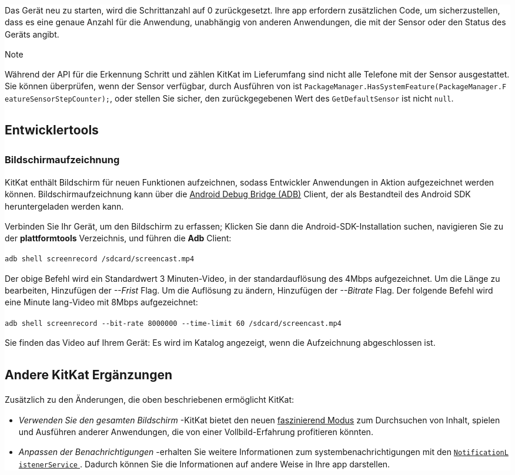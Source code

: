 Das Gerät neu zu starten, wird die Schrittanzahl auf 0 zurückgesetzt. Ihre app erfordern zusätzlichen Code, um sicherzustellen, dass es eine genaue Anzahl für die Anwendung, unabhängig von anderen Anwendungen, die mit der Sensor oder den Status des Geräts angibt.


> [!NOTE]
> Während der API für die Erkennung Schritt und zählen KitKat im Lieferumfang sind nicht alle Telefone mit der Sensor ausgestattet. Sie können überprüfen, wenn der Sensor verfügbar, durch Ausführen von ist `PackageManager.HasSystemFeature(PackageManager.FeatureSensorStepCounter);`, oder stellen Sie sicher, den zurückgegebenen Wert des `GetDefaultSensor` ist nicht `null`.


<a name="developer_tools" />

## <a name="developer-tools"></a>Entwicklertools

### <a name="screen-recording"></a>Bildschirmaufzeichnung

KitKat enthält Bildschirm für neuen Funktionen aufzeichnen, sodass Entwickler Anwendungen in Aktion aufgezeichnet werden können. Bildschirmaufzeichnung kann über die [Android Debug Bridge (ADB)](http://developer.android.com/tools/help/adb.html) Client, der als Bestandteil des Android SDK heruntergeladen werden kann.

Verbinden Sie Ihr Gerät, um den Bildschirm zu erfassen; Klicken Sie dann die Android-SDK-Installation suchen, navigieren Sie zu der **plattformtools** Verzeichnis, und führen die **Adb** Client:

```shell
adb shell screenrecord /sdcard/screencast.mp4
```

Der obige Befehl wird ein Standardwert 3 Minuten-Video, in der standardauflösung des 4Mbps aufgezeichnet. Um die Länge zu bearbeiten, Hinzufügen der *--Frist* Flag.
Um die Auflösung zu ändern, Hinzufügen der *--Bitrate* Flag. Der folgende Befehl wird eine Minute lang-Video mit 8Mbps aufgezeichnet:

```shell
adb shell screenrecord --bit-rate 8000000 --time-limit 60 /sdcard/screencast.mp4
```

Sie finden das Video auf Ihrem Gerät: Es wird im Katalog angezeigt, wenn die Aufzeichnung abgeschlossen ist.


## <a name="other-kitkat-additions"></a>Andere KitKat Ergänzungen

Zusätzlich zu den Änderungen, die oben beschriebenen ermöglicht KitKat:

-  *Verwenden Sie den gesamten Bildschirm* -KitKat bietet den neuen [faszinierend Modus](http://developer.android.com/reference/android/view/View.html#setSystemUiVisibility(int)) zum Durchsuchen von Inhalt, spielen und Ausführen anderer Anwendungen, die von einer Vollbild-Erfahrung profitieren könnten.

-  *Anpassen der Benachrichtigungen* -erhalten Sie weitere Informationen zum systembenachrichtigungen mit den [ `NotificationListenerService` ](https://developer.xamarin.com/api/type/Android.Service.Notification.NotificationListenerService/) . Dadurch können Sie die Informationen auf andere Weise in Ihre app darstellen.

